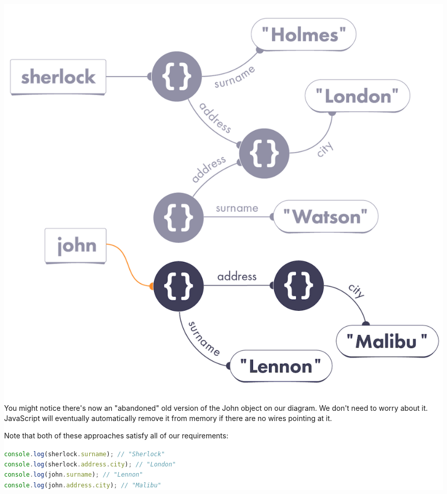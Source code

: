 ![new object](img/new-object.png)

You might notice there's now an "abandoned" old version of the John object on our diagram. We don't need to worry about it. JavaScript will eventually automatically remove it from memory if there are no wires pointing at it.

Note that both of these approaches satisfy all of our requirements:

```js
console.log(sherlock.surname); // "Sherlock"
console.log(sherlock.address.city); // "London"
console.log(john.surname); // "Lennon"
console.log(john.address.city); // "Malibu"
```

